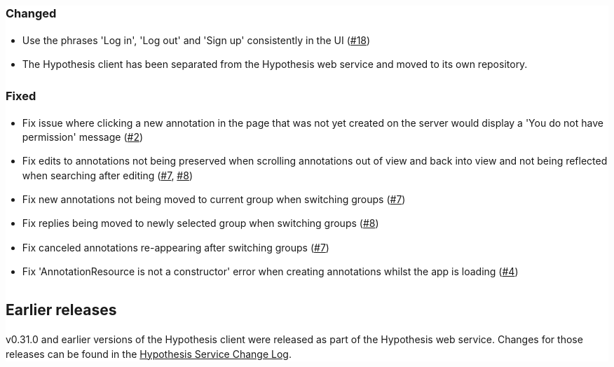 ### Changed

- Use the phrases 'Log in', 'Log out' and 'Sign up' consistently in the UI
  ([#18](https://github.com/hypothesis/client/pull/18))

- The Hypothesis client has been separated from the Hypothesis web service and
  moved to its own repository.

### Fixed

- Fix issue where clicking a new annotation in the page that was not yet
  created on the server would display a 'You do not have permission' message
  ([#2](https://github.com/hypothesis/client/pull/2))

- Fix edits to annotations not being preserved when scrolling annotations out
  of view and back into view and not being reflected when searching after
  editing ([#7](https://github.com/hypothesis/client/pull/7),
  [#8](https://github.com/hypothesis/client/pull/8))

- Fix new annotations not being moved to current group when switching groups
  ([#7](https://github.com/hypothesis/client/pull/8))

- Fix replies being moved to newly selected group when switching groups
  ([#8](https://github.com/hypothesis/client/pull/13))

- Fix canceled annotations re-appearing after switching groups
  ([#7](https://github.com/hypothesis/client/pull/8))

- Fix 'AnnotationResource is not a constructor' error when creating annotations
  whilst the app is loading ([#4](https://github.com/hypothesis/client/pull/4))

## Earlier releases

v0.31.0 and earlier versions of the Hypothesis client were released as part of
the Hypothesis web service. Changes for those releases can be found in the
[Hypothesis Service Change
Log](https://github.com/hypothesis/h/blob/master/CHANGES).

[0.33.0]: https://github.com/hypothesis/client/compare/v0.32.0...v0.33.0
[0.32.0]: https://github.com/hypothesis/client/compare/v0.31.0...v0.32.0
